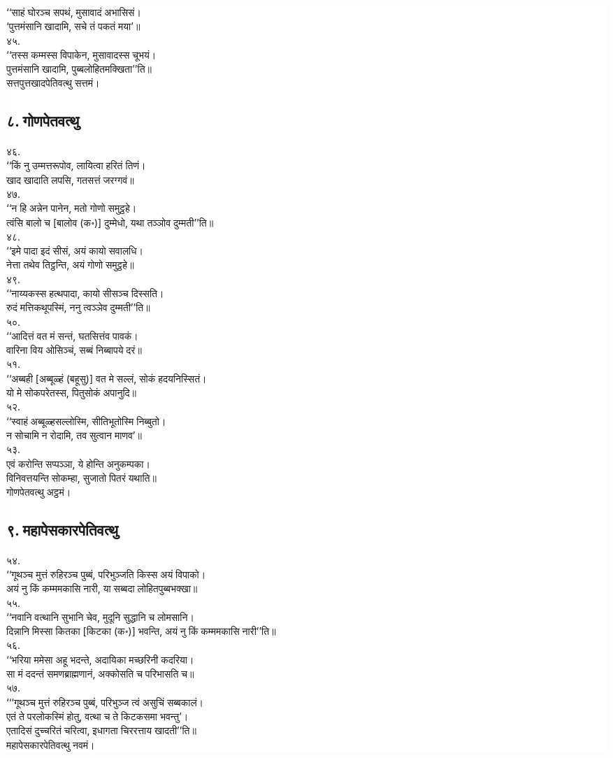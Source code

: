 ‘‘साहं घोरञ्च सपथं, मुसावादं अभासिसं।  
‘पुत्तमंसानि खादामि, सचे तं पकतं मया’॥  
४५.  
‘‘तस्स कम्मस्स विपाकेन, मुसावादस्स चूभयं।  
पुत्तमंसानि खादामि, पुब्बलोहितमक्खिता’’ति॥  
सत्तपुत्तखादपेतिवत्थु सत्तमं।  


## ८. गोणपेतवत्थु

४६.  
‘‘किं नु उम्मत्तरूपोव, लायित्वा हरितं तिणं।  
खाद खादाति लपसि, गतसत्तं जरग्गवं॥  
४७.  
‘‘न हि अन्नेन पानेन, मतो गोणो समुट्ठहे।  
त्वंसि बालो च [बालोव (क॰)] दुम्मेधो, यथा तञ्ञोव दुम्मती’’ति॥  
४८.  
‘‘इमे पादा इदं सीसं, अयं कायो सवालधि।  
नेत्ता तथेव तिट्ठन्ति, अयं गोणो समुट्ठहे॥  
४९.  
‘‘नाय्यकस्स हत्थपादा, कायो सीसञ्च दिस्सति।  
रुदं मत्तिकथूपस्मिं, ननु त्वञ्ञेव दुम्मती’’ति॥  
५०.  
‘‘आदित्तं वत मं सन्तं, घतसित्तंव पावकं।  
वारिना विय ओसिञ्चं, सब्बं निब्बापये दरं॥  
५१.  
‘‘अब्बही [अब्बूळ्हं (बहूसु)] वत मे सल्लं, सोकं हदयनिस्सितं।  
यो मे सोकपरेतस्स, पितुसोकं अपानुदि॥  
५२.  
‘‘स्वाहं अब्बूळ्हसल्लोस्मि, सीतिभूतोस्मि निब्बुतो।  
न सोचामि न रोदामि, तव सुत्वान माणव’॥  
५३.  
एवं करोन्ति सप्पञ्ञा, ये होन्ति अनुकम्पका।  
विनिवत्तयन्ति सोकम्हा, सुजातो पितरं यथाति॥  
गोणपेतवत्थु अट्ठमं।  


## ९. महापेसकारपेतिवत्थु

५४.  
‘‘गूथञ्च मुत्तं रुहिरञ्च पुब्बं, परिभुञ्जति किस्स अयं विपाको।  
अयं नु किं कम्ममकासि नारी, या सब्बदा लोहितपुब्बभक्खा॥  
५५.  
‘‘नवानि वत्थानि सुभानि चेव, मुदूनि सुद्धानि च लोमसानि।  
दिन्नानि मिस्सा कितका [किटका (क॰)] भवन्ति, अयं नु किं कम्ममकासि नारी’’ति॥  
५६.  
‘‘भरिया ममेसा अहू भदन्ते, अदायिका मच्छरिनी कदरिया।  
सा मं ददन्तं समणब्राह्मणानं, अक्कोसति च परिभासति च॥  
५७.  
‘‘‘गूथञ्च मुत्तं रुहिरञ्च पुब्बं, परिभुञ्ज त्वं असुचिं सब्बकालं।  
एतं ते परलोकस्मिं होतु, वत्था च ते किटकसमा भवन्तु’।  
एतादिसं दुच्चरितं चरित्वा, इधागता चिररत्ताय खादती’’ति॥  
महापेसकारपेतिवत्थु नवमं।  

